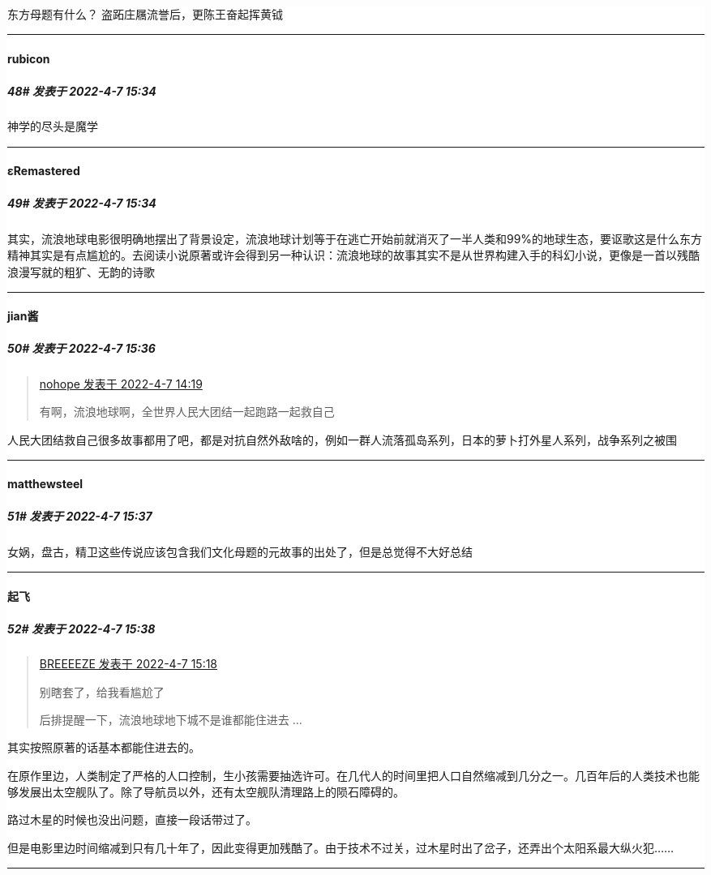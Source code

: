东方母题有什么？</blockquote>
盗跖庄屩流誉后，更陈王奋起挥黄钺

*****

####  rubicon  
##### 48#       发表于 2022-4-7 15:34

神学的尽头是魔学

*****

####  εRemastered  
##### 49#       发表于 2022-4-7 15:34

其实，流浪地球电影很明确地摆出了背景设定，流浪地球计划等于在逃亡开始前就消灭了一半人类和99%的地球生态，要讴歌这是什么东方精神其实是有点尴尬的。去阅读小说原著或许会得到另一种认识：流浪地球的故事其实不是从世界构建入手的科幻小说，更像是一首以残酷浪漫写就的粗犷、无韵的诗歌

*****

####  jian酱  
##### 50#       发表于 2022-4-7 15:36

<blockquote><a href="httphttps://bbs.saraba1st.com/2b/forum.php?mod=redirect&amp;goto=findpost&amp;pid=55347764&amp;ptid=2062924" target="_blank">nohope 发表于 2022-4-7 14:19</a>

有啊，流浪地球啊，全世界人民大团结一起跑路一起救自己</blockquote>
人民大团结救自己很多故事都用了吧，都是对抗自然外敌啥的，例如一群人流落孤岛系列，日本的萝卜打外星人系列，战争系列之被围

*****

####  matthewsteel  
##### 51#       发表于 2022-4-7 15:37

女娲，盘古，精卫这些传说应该包含我们文化母题的元故事的出处了，但是总觉得不大好总结

*****

####  起飞  
##### 52#       发表于 2022-4-7 15:38

<blockquote><a href="httphttps://bbs.saraba1st.com/2b/forum.php?mod=redirect&amp;goto=findpost&amp;pid=55348718&amp;ptid=2062924" target="_blank">BREEEEZE 发表于 2022-4-7 15:18</a>

别瞎套了，给我看尴尬了

后排提醒一下，流浪地球地下城不是谁都能住进去 ...</blockquote>
其实按照原著的话基本都能住进去的。

在原作里边，人类制定了严格的人口控制，生小孩需要抽选许可。在几代人的时间里把人口自然缩减到几分之一。几百年后的人类技术也能够发展出太空舰队了。除了导航员以外，还有太空舰队清理路上的陨石障碍的。

路过木星的时候也没出问题，直接一段话带过了。

但是电影里边时间缩减到只有几十年了，因此变得更加残酷了。由于技术不过关，过木星时出了岔子，还弄出个太阳系最大纵火犯……

*****
